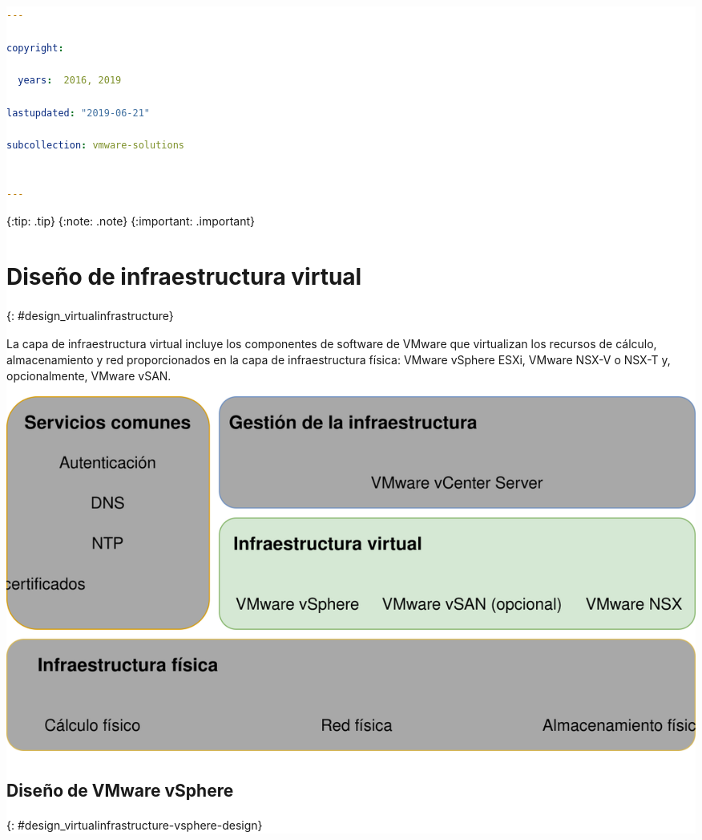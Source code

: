 ```yaml
---

copyright:

  years:  2016, 2019

lastupdated: "2019-06-21"

subcollection: vmware-solutions


---
```


{:tip: .tip}
{:note: .note}
{:important: .important}

# Diseño de infraestructura virtual
{: #design_virtualinfrastructure}

La capa de infraestructura virtual incluye los componentes de software de VMware que virtualizan los recursos de cálculo, almacenamiento y red proporcionados en la capa de infraestructura física: VMware vSphere ESXi, VMware NSX-V o NSX-T y, opcionalmente, VMware vSAN.

![Infraestructura virtual](../../images/vcsv4radiagrams-ra-virtinfra.svg "Infraestructura virtual")

## Diseño de VMware vSphere
{: #design_virtualinfrastructure-vsphere-design}
